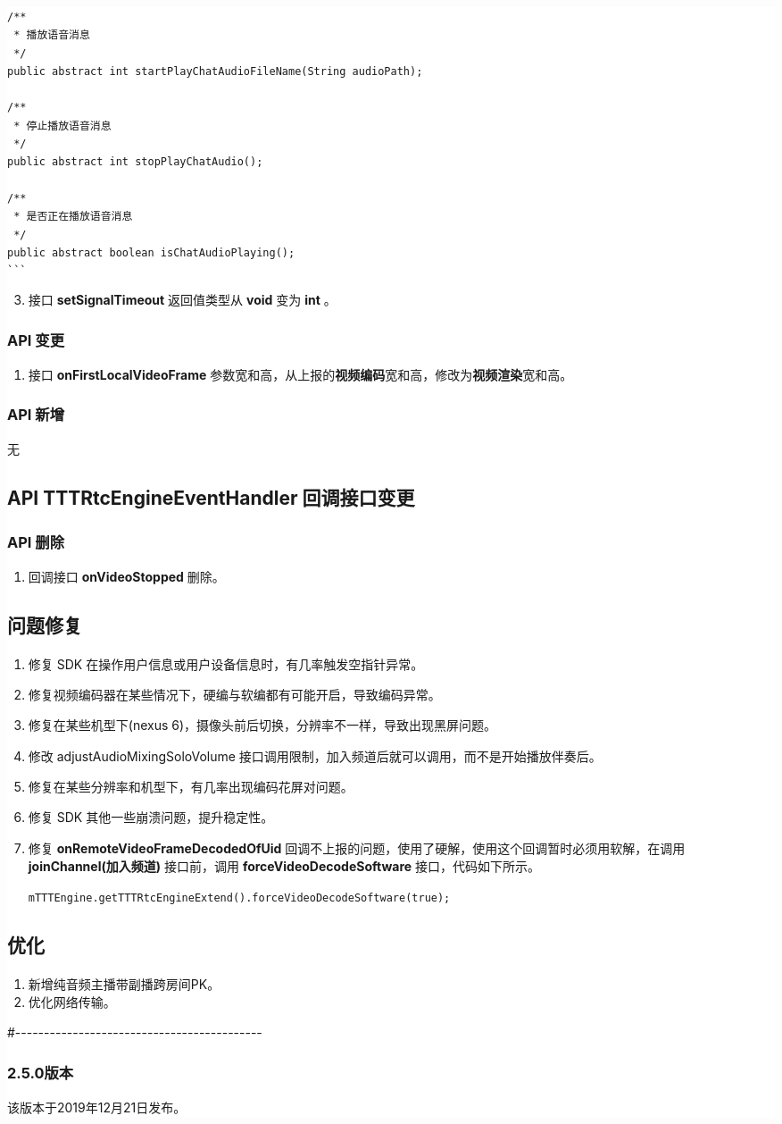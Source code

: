 	/**
	 * 播放语音消息
	 */
	public abstract int startPlayChatAudioFileName(String audioPath);
	
	/**
	 * 停止播放语音消息
	 */
	public abstract int stopPlayChatAudio();
	
	/**
	 * 是否正在播放语音消息
	 */
	public abstract boolean isChatAudioPlaying();
	```

3. 接口 **setSignalTimeout** 返回值类型从 **void** 变为 **int** 。

### API 变更
1. 接口 **onFirstLocalVideoFrame** 参数宽和高，从上报的**视频编码**宽和高，修改为**视频渲染**宽和高。

### API 新增
无

## API TTTRtcEngineEventHandler 回调接口变更
### API 删除
1. 回调接口 **onVideoStopped** 删除。

## 问题修复
1. 修复 SDK 在操作用户信息或用户设备信息时，有几率触发空指针异常。
2. 修复视频编码器在某些情况下，硬编与软编都有可能开启，导致编码异常。
3. 修复在某些机型下(nexus 6)，摄像头前后切换，分辨率不一样，导致出现黑屏问题。
4. 修改 adjustAudioMixingSoloVolume 接口调用限制，加入频道后就可以调用，而不是开始播放伴奏后。
5. 修复在某些分辨率和机型下，有几率出现编码花屏对问题。
6. 修复 SDK 其他一些崩溃问题，提升稳定性。
7. 修复 **onRemoteVideoFrameDecodedOfUid** 回调不上报的问题，使用了硬解，使用这个回调暂时必须用软解，在调用 **joinChannel(加入频道)** 接口前，调用 **forceVideoDecodeSoftware** 接口，代码如下所示。

	```
	mTTTEngine.getTTTRtcEngineExtend().forceVideoDecodeSoftware(true);
	```

## 优化
1. 新增纯音频主播带副播跨房间PK。
2. 优化网络传输。

#-------------------------------------------

### 2.5.0版本
该版本于2019年12月21日发布。
